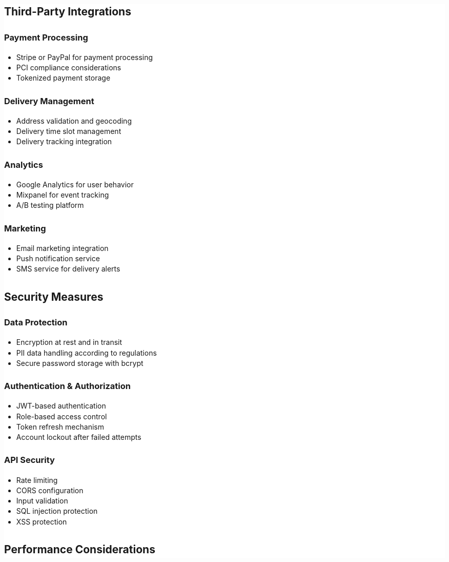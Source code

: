 ## Third-Party Integrations

### Payment Processing

- Stripe or PayPal for payment processing
- PCI compliance considerations
- Tokenized payment storage

### Delivery Management

- Address validation and geocoding
- Delivery time slot management
- Delivery tracking integration

### Analytics

- Google Analytics for user behavior
- Mixpanel for event tracking
- A/B testing platform

### Marketing

- Email marketing integration
- Push notification service
- SMS service for delivery alerts

## Security Measures

### Data Protection

- Encryption at rest and in transit
- PII data handling according to regulations
- Secure password storage with bcrypt

### Authentication & Authorization

- JWT-based authentication
- Role-based access control
- Token refresh mechanism
- Account lockout after failed attempts

### API Security

- Rate limiting
- CORS configuration
- Input validation
- SQL injection protection
- XSS protection

## Performance Considerations
